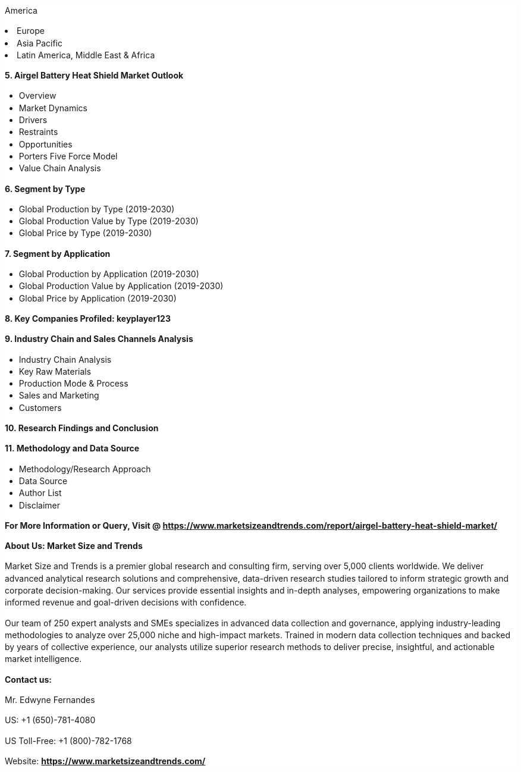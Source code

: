 America</li><li>Europe</li><li>Asia Pacific</li><li>Latin America, Middle East &amp; Africa</li></ul><p><strong>5. Airgel Battery Heat Shield Market Outlook</strong></p><ul><li>Overview</li><li>Market Dynamics</li><li>Drivers</li><li>Restraints</li><li>Opportunities</li><li>Porters Five Force Model</li><li>Value Chain Analysis&nbsp;</li></ul><p><strong>6. Segment by Type</strong></p><ul><li>Global Production by Type (2019-2030)</li><li>Global Production Value by Type (2019-2030)</li><li>Global Price by Type (2019-2030)</li></ul><p><strong>7. Segment by Application</strong></p><ul><li>Global Production by Application (2019-2030)</li><li>Global Production Value by Application (2019-2030)</li><li>Global Price by Application (2019-2030)</li></ul><p><strong>8. Key Companies Profiled: keyplayer123</strong></p><p><strong>9. Industry Chain and Sales Channels Analysis</strong></p><ul><li>Industry Chain Analysis</li><li>Key Raw Materials</li><li>Production Mode &amp; Process</li><li>Sales and Marketing</li><li>Customers</li></ul><p><strong>10. Research Findings and Conclusion</strong></p><p><strong>11. Methodology and Data Source</strong></p><ul><li>Methodology/Research Approach</li><li>Data Source</li><li>Author List</li><li>Disclaimer</li></ul></p><p><strong>For More Information or Query, Visit @ <a href="https://www.marketsizeandtrends.com/report/airgel-battery-heat-shield-market/">https://www.marketsizeandtrends.com/report/airgel-battery-heat-shield-market/</a></strong></p><p><strong>About Us: Market Size and Trends</strong></p><p>Market Size and Trends is a premier global research and consulting firm, serving over 5,000 clients worldwide. We deliver advanced analytical research solutions and comprehensive, data-driven research studies tailored to inform strategic growth and corporate decision-making. Our services provide essential insights and in-depth analyses, empowering organizations to make informed revenue and goal-driven decisions with confidence.</p><p>Our team of 250 expert analysts and SMEs specializes in advanced data collection and governance, applying industry-leading methodologies to analyze over 25,000 niche and high-impact markets. Trained in modern data collection techniques and backed by years of collective experience, our analysts utilize superior research methods to deliver precise, insightful, and actionable market intelligence.</p><p><strong>Contact us:</strong></p><p>Mr. Edwyne Fernandes</p><p>US: +1 (650)-781-4080</p><p>US Toll-Free: +1 (800)-782-1768</p><p>Website: <strong><a href="https://www.marketsizeandtrends.com/">https://www.marketsizeandtrends.com/</a></strong></p>

